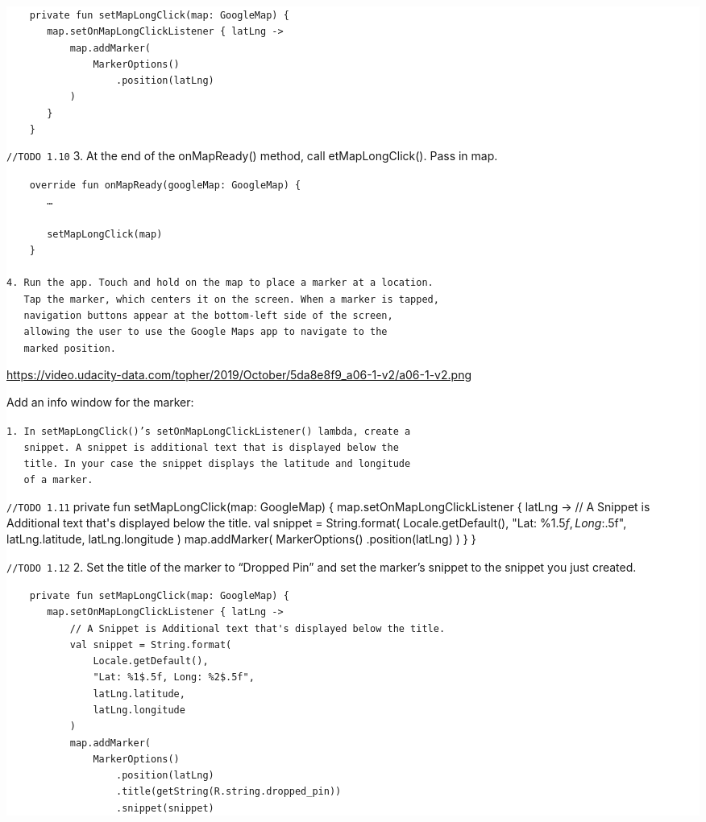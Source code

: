        private fun setMapLongClick(map: GoogleMap) {
           map.setOnMapLongClickListener { latLng ->
               map.addMarker(
                   MarkerOptions()
                       .position(latLng)
               )
           }
        }
`//TODO 1.10`
    3. At the end of the onMapReady() method, call etMapLongClick(). Pass in map.

        override fun onMapReady(googleMap: GoogleMap) {
           …

           setMapLongClick(map)
        }

    4. Run the app. Touch and hold on the map to place a marker at a location.
       Tap the marker, which centers it on the screen. When a marker is tapped,
       navigation buttons appear at the bottom-left side of the screen,
       allowing the user to use the Google Maps app to navigate to the
       marked position.
https://video.udacity-data.com/topher/2019/October/5da8e8f9_a06-1-v2/a06-1-v2.png

Add an info window for the marker:

    1. In setMapLongClick()’s setOnMapLongClickListener() lambda, create a
       snippet. A snippet is additional text that is displayed below the
       title. In your case the snippet displays the latitude and longitude
       of a marker.

`//TODO 1.11`
        private fun setMapLongClick(map: GoogleMap) {
           map.setOnMapLongClickListener { latLng ->
               // A Snippet is Additional text that's displayed below the title.
               val snippet = String.format(
                   Locale.getDefault(),
                   "Lat: %1$.5f, Long: %2$.5f",
                   latLng.latitude,
                   latLng.longitude
               )
               map.addMarker(
                   MarkerOptions()
                       .position(latLng)
               )
           }
        }

`//TODO 1.12`
    2. Set the title of the marker to “Dropped Pin” and set the marker’s
       snippet to the snippet you just created.

        private fun setMapLongClick(map: GoogleMap) {
           map.setOnMapLongClickListener { latLng ->
               // A Snippet is Additional text that's displayed below the title.
               val snippet = String.format(
                   Locale.getDefault(),
                   "Lat: %1$.5f, Long: %2$.5f",
                   latLng.latitude,
                   latLng.longitude
               )
               map.addMarker(
                   MarkerOptions()
                       .position(latLng)
                       .title(getString(R.string.dropped_pin))
                       .snippet(snippet)
